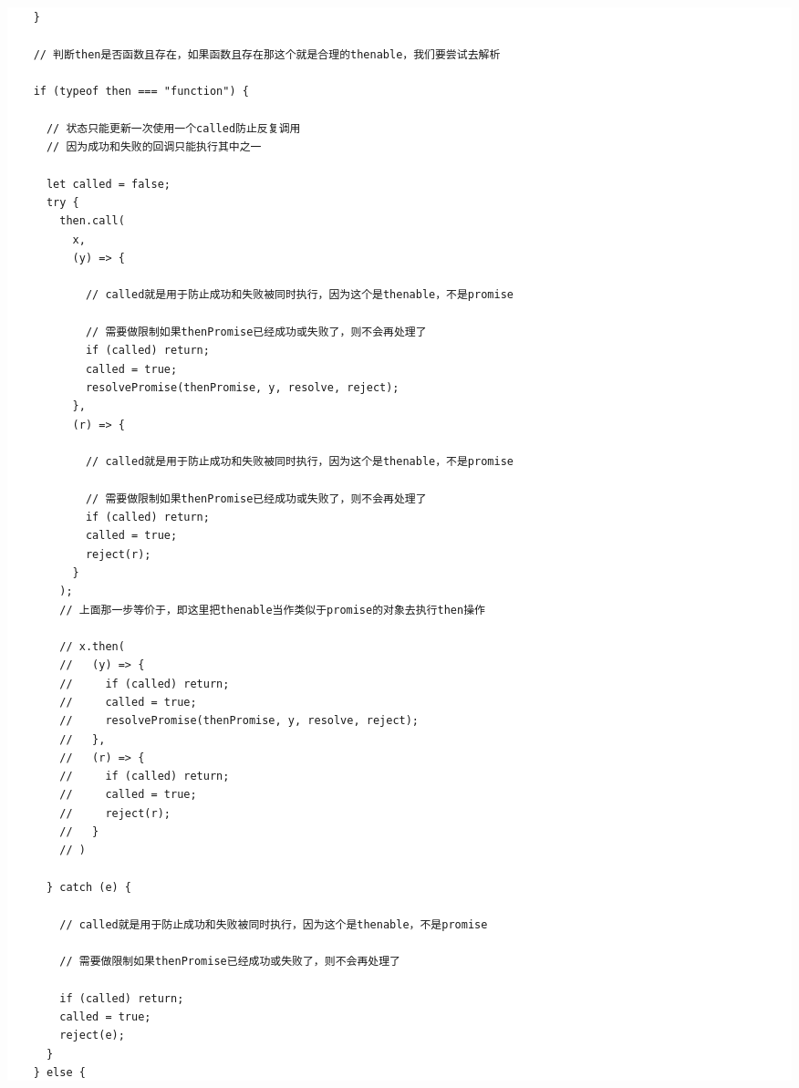 	    }

	    // 判断then是否函数且存在，如果函数且存在那这个就是合理的thenable，我们要尝试去解析

	    if (typeof then === "function") {

	      // 状态只能更新一次使用一个called防止反复调用
	      // 因为成功和失败的回调只能执行其中之一

	      let called = false;
	      try {
	        then.call(
	          x,
	          (y) => {

	            // called就是用于防止成功和失败被同时执行，因为这个是thenable，不是promise

	            // 需要做限制如果thenPromise已经成功或失败了，则不会再处理了
	            if (called) return;
	            called = true;
	            resolvePromise(thenPromise, y, resolve, reject);
	          },
	          (r) => {

	            // called就是用于防止成功和失败被同时执行，因为这个是thenable，不是promise

	            // 需要做限制如果thenPromise已经成功或失败了，则不会再处理了
	            if (called) return;
	            called = true;
	            reject(r);
	          }
	        );
	        // 上面那一步等价于，即这里把thenable当作类似于promise的对象去执行then操作

	        // x.then(
	        //   (y) => {
	        //     if (called) return;
	        //     called = true;
	        //     resolvePromise(thenPromise, y, resolve, reject);
	        //   },
	        //   (r) => {
	        //     if (called) return;
	        //     called = true;
	        //     reject(r);
	        //   }
	        // )

	      } catch (e) {

	        // called就是用于防止成功和失败被同时执行，因为这个是thenable，不是promise

	        // 需要做限制如果thenPromise已经成功或失败了，则不会再处理了

	        if (called) return;
	        called = true;
	        reject(e);
	      }
	    } else {
